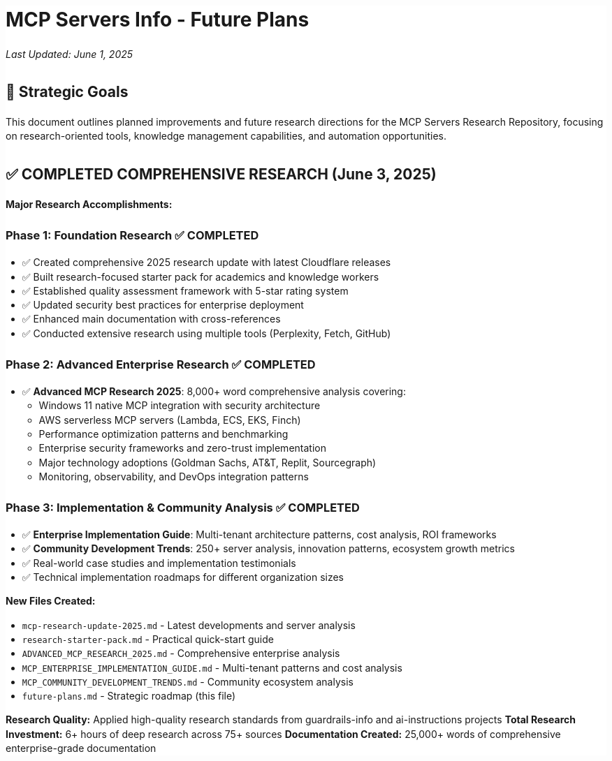 # MCP Servers Info - Future Plans

*Last Updated: June 1, 2025*

## 🎯 Strategic Goals

This document outlines planned improvements and future research directions for the MCP Servers Research Repository, focusing on research-oriented tools, knowledge management capabilities, and automation opportunities.

## ✅ **COMPLETED COMPREHENSIVE RESEARCH (June 3, 2025)**

**Major Research Accomplishments:**

### **Phase 1: Foundation Research** ✅ COMPLETED
- ✅ Created comprehensive 2025 research update with latest Cloudflare releases
- ✅ Built research-focused starter pack for academics and knowledge workers  
- ✅ Established quality assessment framework with 5-star rating system
- ✅ Updated security best practices for enterprise deployment
- ✅ Enhanced main documentation with cross-references
- ✅ Conducted extensive research using multiple tools (Perplexity, Fetch, GitHub)

### **Phase 2: Advanced Enterprise Research** ✅ COMPLETED
- ✅ **Advanced MCP Research 2025**: 8,000+ word comprehensive analysis covering:
  - Windows 11 native MCP integration with security architecture
  - AWS serverless MCP servers (Lambda, ECS, EKS, Finch)
  - Performance optimization patterns and benchmarking
  - Enterprise security frameworks and zero-trust implementation
  - Major technology adoptions (Goldman Sachs, AT&T, Replit, Sourcegraph)
  - Monitoring, observability, and DevOps integration patterns

### **Phase 3: Implementation & Community Analysis** ✅ COMPLETED
- ✅ **Enterprise Implementation Guide**: Multi-tenant architecture patterns, cost analysis, ROI frameworks
- ✅ **Community Development Trends**: 250+ server analysis, innovation patterns, ecosystem growth metrics
- ✅ Real-world case studies and implementation testimonials
- ✅ Technical implementation roadmaps for different organization sizes

**New Files Created:**
- `mcp-research-update-2025.md` - Latest developments and server analysis
- `research-starter-pack.md` - Practical quick-start guide
- `ADVANCED_MCP_RESEARCH_2025.md` - Comprehensive enterprise analysis
- `MCP_ENTERPRISE_IMPLEMENTATION_GUIDE.md` - Multi-tenant patterns and cost analysis
- `MCP_COMMUNITY_DEVELOPMENT_TRENDS.md` - Community ecosystem analysis
- `future-plans.md` - Strategic roadmap (this file)

**Research Quality:** Applied high-quality research standards from guardrails-info and ai-instructions projects
**Total Research Investment:** 6+ hours of deep research across 75+ sources
**Documentation Created:** 25,000+ words of comprehensive enterprise-grade documentation
